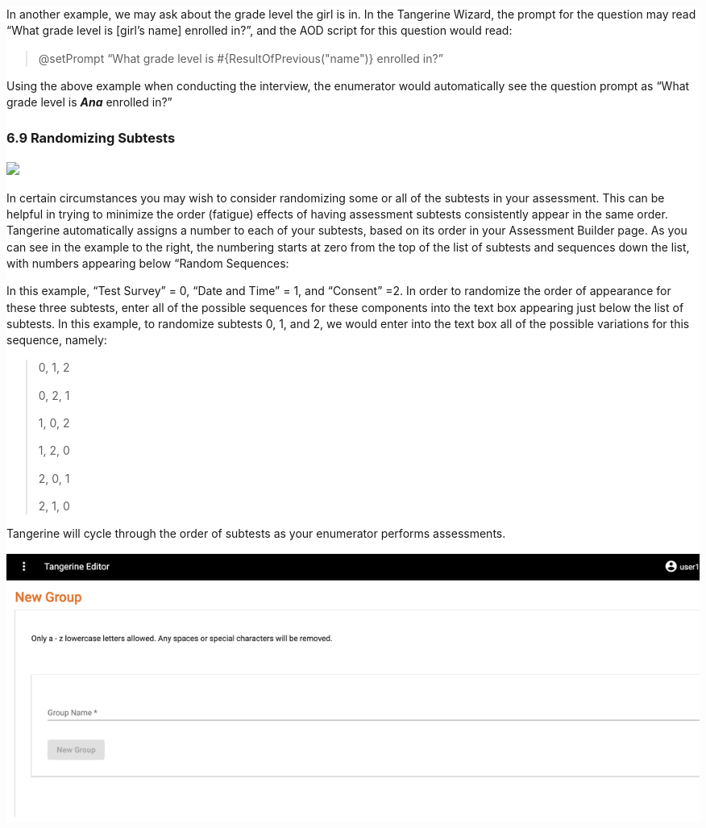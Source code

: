 In another example, we may ask about the grade level the girl is in. In
the Tangerine Wizard, the prompt for the question may read “What grade
level is \[girl’s name\] enrolled in?”, and the AOD script for this
question would read:

> @setPrompt “What grade level is \#{ResultOfPrevious("name")} enrolled
> in?”

Using the above example when conducting the interview, the enumerator
would automatically see the question prompt as “What grade level is
***Ana*** enrolled in?”

### 6.9 Randomizing Subtests

![](.//media/image44.jpeg)

In certain circumstances you may wish to
consider randomizing some or all of the subtests in your assessment.
This can be helpful in trying to minimize the order (fatigue) effects of
having assessment subtests consistently appear in the same order.
Tangerine automatically assigns a number to each of your subtests, based
on its order in your Assessment Builder page. As you can see in the
example to the right, the numbering starts at zero from the top of the
list of subtests and sequences down the list, with numbers appearing
below “Random Sequences:

In this example, “Test Survey” = 0, “Date and Time” = 1, and “Consent”
=2. In order to randomize the order of appearance for these three
subtests, enter all of the possible sequences for these components into
the text box appearing just below the list of subtests. In this example,
to randomize subtests 0, 1, and 2, we would enter into the text box all
of the possible variations for this sequence, namely:

> 0, 1, 2
>
> 0, 2, 1
>
> 1, 0, 2
>
> 1, 2, 0
>
> 2, 0, 1
>
> 2, 1, 0

Tangerine will cycle through the order of subtests as your enumerator
performs assessments.

![](.//media/image4.png)
